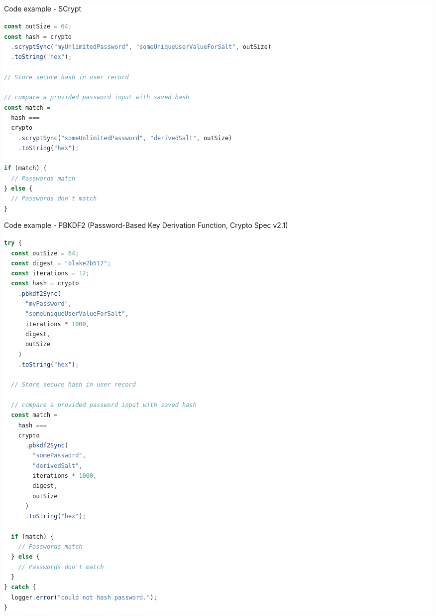Code example - SCrypt

```js
const outSize = 64;
const hash = crypto
  .scryptSync("myUnlimitedPassword", "someUniqueUserValueForSalt", outSize)
  .toString("hex");

// Store secure hash in user record

// compare a provided password input with saved hash
const match =
  hash ===
  crypto
    .scryptSync("someUnlimitedPassword", "derivedSalt", outSize)
    .toString("hex");

if (match) {
  // Passwords match
} else {
  // Passwords don't match
}
```

Code example - PBKDF2 (Password-Based Key Derivation Function, Crypto Spec v2.1)

```js
try {
  const outSize = 64;
  const digest = "blake2b512";
  const iterations = 12;
  const hash = crypto
    .pbkdf2Sync(
      "myPassword",
      "someUniqueUserValueForSalt",
      iterations * 1000,
      digest,
      outSize
    )
    .toString("hex");

  // Store secure hash in user record

  // compare a provided password input with saved hash
  const match =
    hash ===
    crypto
      .pbkdf2Sync(
        "somePassword",
        "derivedSalt",
        iterations * 1000,
        digest,
        outSize
      )
      .toString("hex");

  if (match) {
    // Passwords match
  } else {
    // Passwords don't match
  }
} catch {
  logger.error("could not hash password.");
}
```

